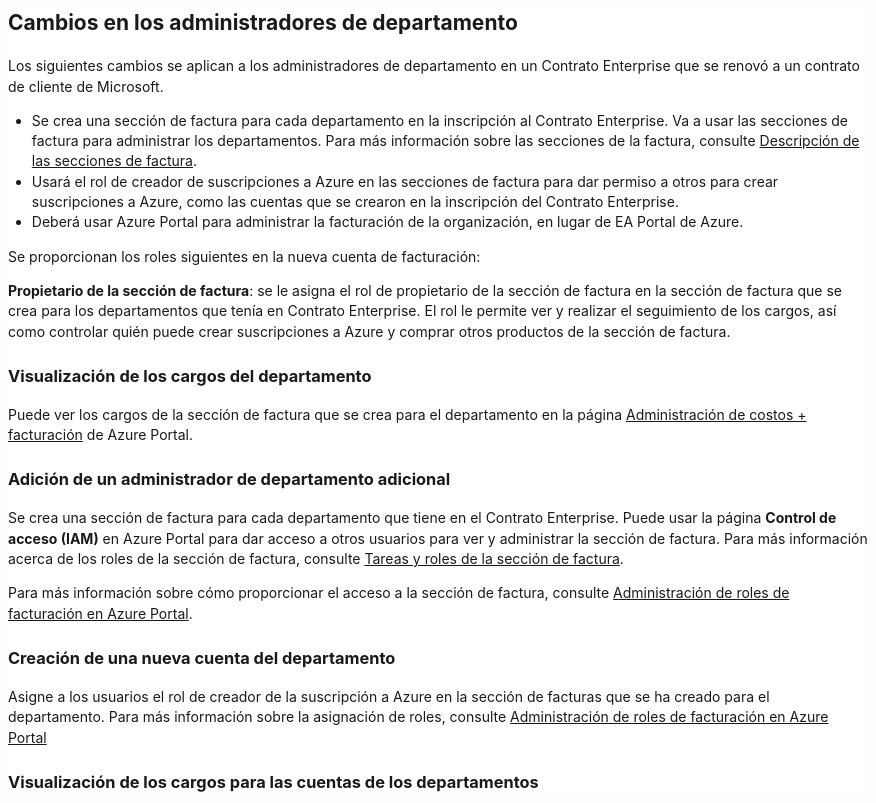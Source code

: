 ## <a name="changes-for-department-administrators"></a>Cambios en los administradores de departamento

Los siguientes cambios se aplican a los administradores de departamento en un Contrato Enterprise que se renovó a un contrato de cliente de Microsoft.

- Se crea una sección de factura para cada departamento en la inscripción al Contrato Enterprise. Va a usar las secciones de factura para administrar los departamentos. Para más información sobre las secciones de la factura, consulte [Descripción de las secciones de factura](../understand/mca-overview.md#invoice-sections).
- Usará el rol de creador de suscripciones a Azure en las secciones de factura para dar permiso a otros para crear suscripciones a Azure, como las cuentas que se crearon en la inscripción del Contrato Enterprise.
- Deberá usar Azure Portal para administrar la facturación de la organización, en lugar de EA Portal de Azure.

Se proporcionan los roles siguientes en la nueva cuenta de facturación:

**Propietario de la sección de factura**: se le asigna el rol de propietario de la sección de factura en la sección de factura que se crea para los departamentos que tenía en Contrato Enterprise. El rol le permite ver y realizar el seguimiento de los cargos, así como controlar quién puede crear suscripciones a Azure y comprar otros productos de la sección de factura.

### <a name="view-charges-for-your-department"></a>Visualización de los cargos del departamento

Puede ver los cargos de la sección de factura que se crea para el departamento en la página [Administración de costos + facturación](https://portal.azure.com/#blade/Microsoft_Azure_Billing/ModernBillingMenuBlade/Overview) de Azure Portal.

### <a name="add-an-additional-department-administrator"></a>Adición de un administrador de departamento adicional

Se crea una sección de factura para cada departamento que tiene en el Contrato Enterprise. Puede usar la página **Control de acceso (IAM)** en Azure Portal para dar acceso a otros usuarios para ver y administrar la sección de factura. Para más información acerca de los roles de la sección de factura, consulte [Tareas y roles de la sección de factura](understand-mca-roles.md#invoice-section-roles-and-tasks).

Para más información sobre cómo proporcionar el acceso a la sección de factura, consulte [Administración de roles de facturación en Azure Portal](understand-mca-roles.md#manage-billing-roles-in-the-azure-portal).

### <a name="create-a-new-account-in-your-department"></a>Creación de una nueva cuenta del departamento

Asigne a los usuarios el rol de creador de la suscripción a Azure en la sección de facturas que se ha creado para el departamento. Para más información sobre la asignación de roles, consulte [Administración de roles de facturación en Azure Portal](understand-mca-roles.md#manage-billing-roles-in-the-azure-portal)

### <a name="view-charges-for-accounts-in-your-departments"></a>Visualización de los cargos para las cuentas de los departamentos
